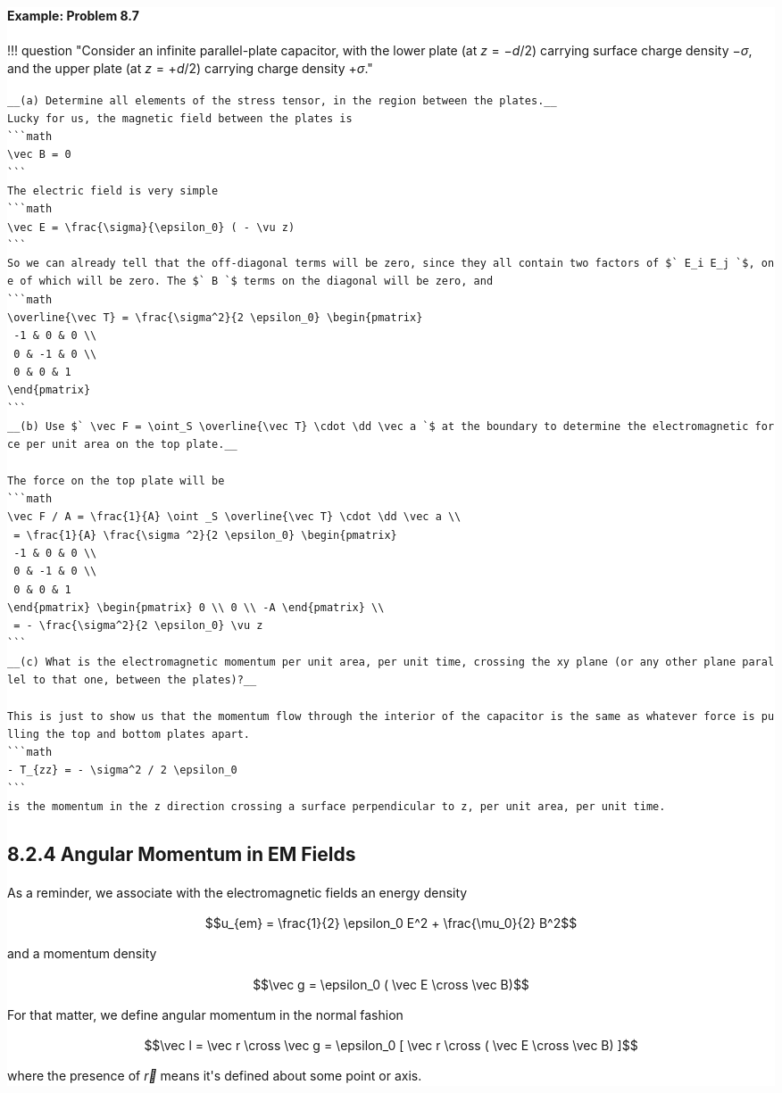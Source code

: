 #### Example: Problem 8.7

!!! question "Consider an infinite parallel-plate capacitor, with the lower plate (at $` z = -d/2 `$) carrying surface charge density $` -\sigma `$, and the upper plate (at $` z = +d/2 `$) carrying charge density $` + \sigma `$."
    
    __(a) Determine all elements of the stress tensor, in the region between the plates.__
    Lucky for us, the magnetic field between the plates is
    ```math
    \vec B = 0
    ```
    The electric field is very simple
    ```math
    \vec E = \frac{\sigma}{\epsilon_0} ( - \vu z)
    ```
    So we can already tell that the off-diagonal terms will be zero, since they all contain two factors of $` E_i E_j `$, one of which will be zero. The $` B `$ terms on the diagonal will be zero, and
    ```math
    \overline{\vec T} = \frac{\sigma^2}{2 \epsilon_0} \begin{pmatrix}
     -1 & 0 & 0 \\
     0 & -1 & 0 \\
     0 & 0 & 1
    \end{pmatrix}
    ```
    __(b) Use $` \vec F = \oint_S \overline{\vec T} \cdot \dd \vec a `$ at the boundary to determine the electromagnetic force per unit area on the top plate.__

    The force on the top plate will be
    ```math
    \vec F / A = \frac{1}{A} \oint _S \overline{\vec T} \cdot \dd \vec a \\
     = \frac{1}{A} \frac{\sigma ^2}{2 \epsilon_0} \begin{pmatrix}
     -1 & 0 & 0 \\
     0 & -1 & 0 \\
     0 & 0 & 1
    \end{pmatrix} \begin{pmatrix} 0 \\ 0 \\ -A \end{pmatrix} \\
     = - \frac{\sigma^2}{2 \epsilon_0} \vu z
    ```
    __(c) What is the electromagnetic momentum per unit area, per unit time, crossing the xy plane (or any other plane parallel to that one, between the plates)?__

    This is just to show us that the momentum flow through the interior of the capacitor is the same as whatever force is pulling the top and bottom plates apart.
    ```math
    - T_{zz} = - \sigma^2 / 2 \epsilon_0 
    ```
    is the momentum in the z direction crossing a surface perpendicular to z, per unit area, per unit time.

## 8.2.4 Angular Momentum in EM Fields

As a reminder, we associate with the electromagnetic fields an energy density
```math
u_{em} = \frac{1}{2} \epsilon_0 E^2 + \frac{\mu_0}{2} B^2
```
and a momentum density
```math
\vec g = \epsilon_0 ( \vec E \cross \vec B)
```
For that matter, we define angular momentum in the normal fashion
```math
\vec l = \vec r \cross \vec g = \epsilon_0 [ \vec r \cross ( \vec E \cross \vec B) ]
```
where the presence of $` \vec r `$ means it's defined about some point or axis.
